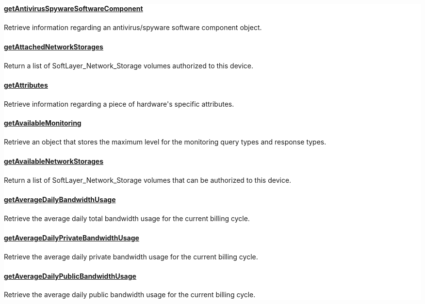 #### [getAntivirusSpywareSoftwareComponent](/reference/services/SoftLayer_Hardware_SecurityModule750/getAntivirusSpywareSoftwareComponent)
Retrieve information regarding an antivirus/spyware software component object.
</div>

<div class="method-row">

#### [getAttachedNetworkStorages](/reference/services/SoftLayer_Hardware_SecurityModule750/getAttachedNetworkStorages)
Return a list of SoftLayer_Network_Storage volumes authorized to this device. 
</div>

<div class="method-row">

#### [getAttributes](/reference/services/SoftLayer_Hardware_SecurityModule750/getAttributes)
Retrieve information regarding a piece of hardware's specific attributes.
</div>

<div class="method-row">

#### [getAvailableMonitoring](/reference/services/SoftLayer_Hardware_SecurityModule750/getAvailableMonitoring)
Retrieve an object that stores the maximum level for the monitoring query types and response types.
</div>

<div class="method-row">

#### [getAvailableNetworkStorages](/reference/services/SoftLayer_Hardware_SecurityModule750/getAvailableNetworkStorages)
Return a list of SoftLayer_Network_Storage volumes that can be authorized to this device. 
</div>

<div class="method-row">

#### [getAverageDailyBandwidthUsage](/reference/services/SoftLayer_Hardware_SecurityModule750/getAverageDailyBandwidthUsage)
Retrieve the average daily total bandwidth usage for the current billing cycle.
</div>

<div class="method-row">

#### [getAverageDailyPrivateBandwidthUsage](/reference/services/SoftLayer_Hardware_SecurityModule750/getAverageDailyPrivateBandwidthUsage)
Retrieve the average daily private bandwidth usage for the current billing cycle.
</div>

<div class="method-row">

#### [getAverageDailyPublicBandwidthUsage](/reference/services/SoftLayer_Hardware_SecurityModule750/getAverageDailyPublicBandwidthUsage)
Retrieve the average daily public bandwidth usage for the current billing cycle.
</div>
